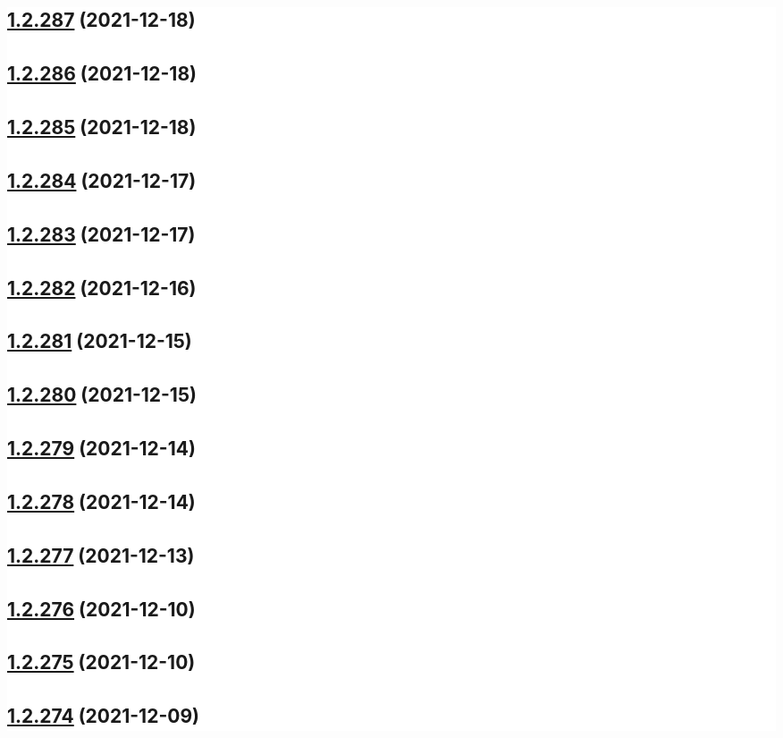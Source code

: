 ## [1.2.287](https://github.com/sprucelabsai/jest-sheets-reporter/compare/v1.2.286...v1.2.287) (2021-12-18)

## [1.2.286](https://github.com/sprucelabsai/jest-sheets-reporter/compare/v1.2.285...v1.2.286) (2021-12-18)

## [1.2.285](https://github.com/sprucelabsai/jest-sheets-reporter/compare/v1.2.284...v1.2.285) (2021-12-18)

## [1.2.284](https://github.com/sprucelabsai/jest-sheets-reporter/compare/v1.2.283...v1.2.284) (2021-12-17)

## [1.2.283](https://github.com/sprucelabsai/jest-sheets-reporter/compare/v1.2.282...v1.2.283) (2021-12-17)

## [1.2.282](https://github.com/sprucelabsai/jest-sheets-reporter/compare/v1.2.281...v1.2.282) (2021-12-16)

## [1.2.281](https://github.com/sprucelabsai/jest-sheets-reporter/compare/v1.2.280...v1.2.281) (2021-12-15)

## [1.2.280](https://github.com/sprucelabsai/jest-sheets-reporter/compare/v1.2.279...v1.2.280) (2021-12-15)

## [1.2.279](https://github.com/sprucelabsai/jest-sheets-reporter/compare/v1.2.278...v1.2.279) (2021-12-14)

## [1.2.278](https://github.com/sprucelabsai/jest-sheets-reporter/compare/v1.2.277...v1.2.278) (2021-12-14)

## [1.2.277](https://github.com/sprucelabsai/jest-sheets-reporter/compare/v1.2.276...v1.2.277) (2021-12-13)

## [1.2.276](https://github.com/sprucelabsai/jest-sheets-reporter/compare/v1.2.275...v1.2.276) (2021-12-10)

## [1.2.275](https://github.com/sprucelabsai/jest-sheets-reporter/compare/v1.2.274...v1.2.275) (2021-12-10)

## [1.2.274](https://github.com/sprucelabsai/jest-sheets-reporter/compare/v1.2.273...v1.2.274) (2021-12-09)
